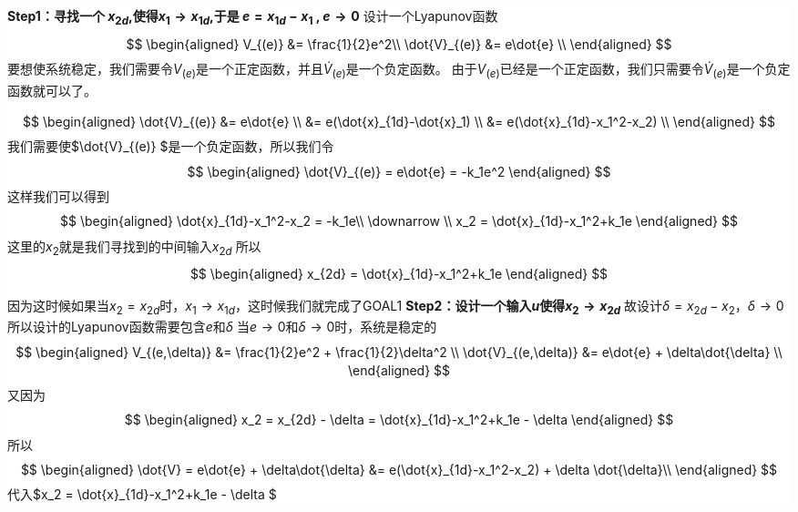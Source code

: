**Step1：寻找一个 $x_{2d}$,使得$x_1 \rightarrow x_{1d}$,于是 $e = x_{1d}-x_1$ , $e \rightarrow 0$**
设计一个Lyapunov函数
$$
\begin{aligned}
V_{(e)} &= \frac{1}{2}e^2\\
\dot{V}_{(e)} &= e\dot{e} \\
\end{aligned}
$$
要想使系统稳定，我们需要令$V_{(e)}$是一个正定函数，并且$\dot{V}_{(e)}$是一个负定函数。
由于$V_{(e)}$已经是一个正定函数，我们只需要令$\dot{V}_{(e)}$是一个负定函数就可以了。

$$
\begin{aligned}
\dot{V}_{(e)} &= e\dot{e} \\
            &= e(\dot{x}_{1d}-\dot{x}_1) \\
            &= e(\dot{x}_{1d}-x_1^2-x_2) \\
\end{aligned}
$$
我们需要使$\dot{V}_{(e)} $是一个负定函数，所以我们令
$$
\begin{aligned}
\dot{V}_{(e)}  = e\dot{e} = -k_1e^2
\end{aligned}
$$
这样我们可以得到
$$
\begin{aligned}
\dot{x}_{1d}-x_1^2-x_2 = -k_1e\\
\downarrow \\
x_2 = \dot{x}_{1d}-x_1^2+k_1e
\end{aligned}
$$
这里的$x_2$就是我们寻找到的中间输入$x_{2d}$
所以
$$
\begin{aligned}
x_{2d} = \dot{x}_{1d}-x_1^2+k_1e
\end{aligned}
$$

因为这时候如果当$x_2 = x_{2d}$时，$x_1 \rightarrow x_{1d}$，这时候我们就完成了GOAL1
**Step2：设计一个输入$u$使得$x_2 \rightarrow x_{2d}$**
故设计$\delta = x_{2d}-x_2$，$\delta \rightarrow 0$
所以设计的Lyapunov函数需要包含$e$和$\delta$
当$e \rightarrow 0$和$\delta \rightarrow 0$时，系统是稳定的
$$
\begin{aligned}
V_{(e,\delta)} &= \frac{1}{2}e^2 + \frac{1}{2}\delta^2 \\
\dot{V}_{(e,\delta)} &= e\dot{e} + \delta\dot{\delta} \\
\end{aligned}
$$
又因为
$$
\begin{aligned}
x_2 = x_{2d} - \delta = \dot{x}_{1d}-x_1^2+k_1e - \delta
\end{aligned}
$$
所以
$$
\begin{aligned}
\dot{V} = e\dot{e} + \delta\dot{\delta} &= e(\dot{x}_{1d}-x_1^2-x_2) + \delta \dot{\delta}\\
\end{aligned}
$$
代入$x_2 = \dot{x}_{1d}-x_1^2+k_1e - \delta $